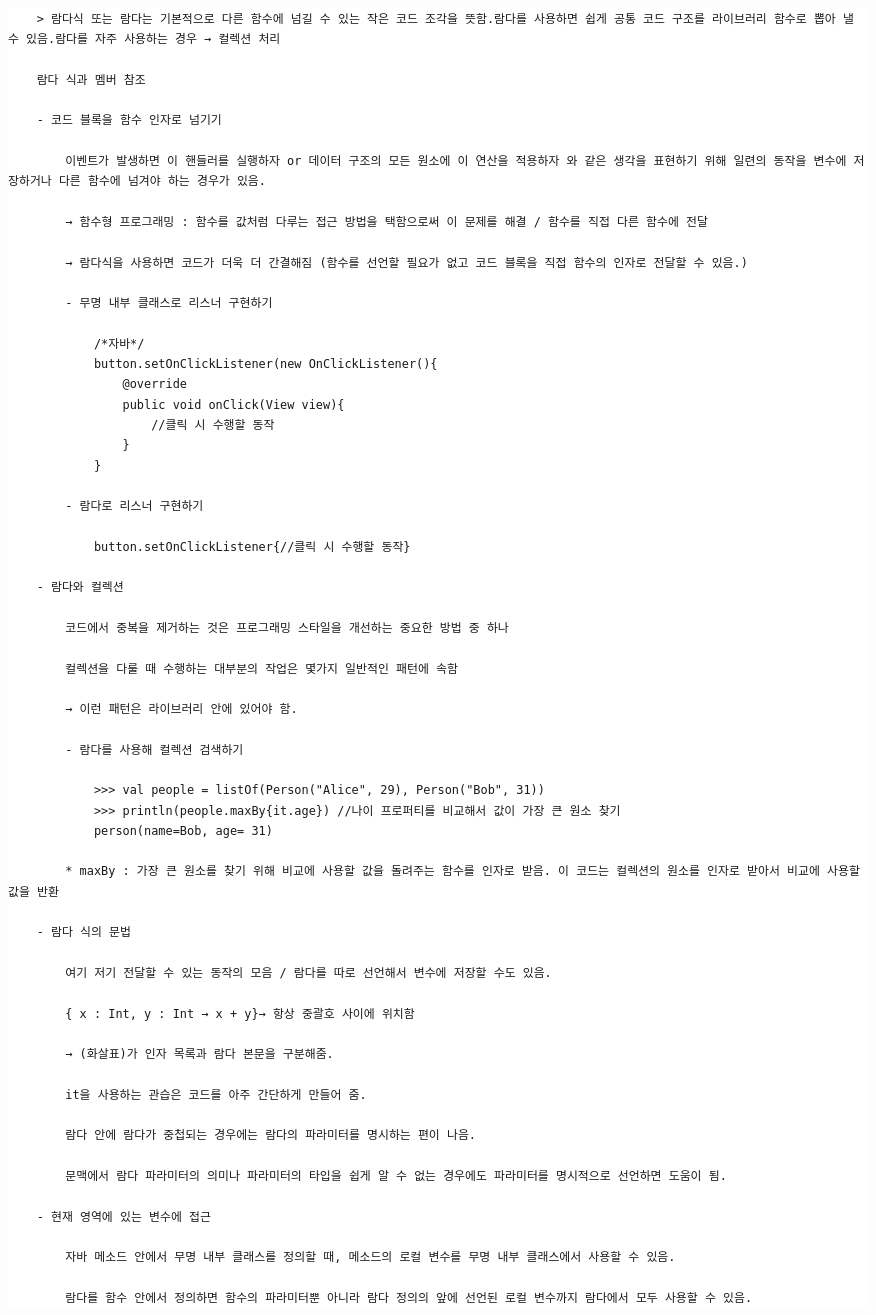         > 람다식 또는 람다는 기본적으로 다른 함수에 넘길 수 있는 작은 코드 조각을 뜻함.람다를 사용하면 쉽게 공통 코드 구조를 라이브러리 함수로 뽑아 낼 수 있음.람다를 자주 사용하는 경우 → 컬렉션 처리

        람다 식과 멤버 참조

        - 코드 블록을 함수 인자로 넘기기

            이벤트가 발생하면 이 핸들러를 실행하자 or 데이터 구조의 모든 원소에 이 연산을 적용하자 와 같은 생각을 표현하기 위해 일련의 동작을 변수에 저장하거나 다른 함수에 넘겨야 하는 경우가 있음.

            → 함수형 프로그래밍 : 함수를 값처럼 다루는 접근 방법을 택함으로써 이 문제를 해결 / 함수를 직접 다른 함수에 전달 

            → 람다식을 사용하면 코드가 더욱 더 간결해짐 (함수를 선언할 필요가 없고 코드 블록을 직접 함수의 인자로 전달할 수 있음.)

            - 무명 내부 클래스로 리스너 구현하기

                /*자바*/
                button.setOnClickListener(new OnClickListener(){
                    @override
                    public void onClick(View view){
                        //클릭 시 수행할 동작
                    }
                }

            - 람다로 리스너 구현하기

                button.setOnClickListener{//클릭 시 수행할 동작}

        - 람다와 컬렉션

            코드에서 중복을 제거하는 것은 프로그래밍 스타일을 개선하는 중요한 방법 중 하나

            컬렉션을 다룰 때 수행하는 대부분의 작업은 몇가지 일반적인 패턴에 속함

            → 이런 패턴은 라이브러리 안에 있어야 함.

            - 람다를 사용해 컬렉션 검색하기

                >>> val people = listOf(Person("Alice", 29), Person("Bob", 31))
                >>> println(people.maxBy{it.age}) //나이 프로퍼티를 비교해서 값이 가장 큰 원소 찾기
                person(name=Bob, age= 31)

            * maxBy : 가장 큰 원소를 찾기 위해 비교에 사용할 값을 돌려주는 함수를 인자로 받음. 이 코드는 컬렉션의 원소를 인자로 받아서 비교에 사용할 값을 반환

        - 람다 식의 문법

            여기 저기 전달할 수 있는 동작의 모음 / 람다를 따로 선언해서 변수에 저장할 수도 있음.

            { x : Int, y : Int → x + y}→ 항상 중괄호 사이에 위치함

            → (화살표)가 인자 목록과 람다 본문을 구분해줌. 

            it을 사용하는 관습은 코드를 아주 간단하게 만들어 줌.

            람다 안에 람다가 중첩되는 경우에는 람다의 파라미터를 명시하는 편이 나음.

            문맥에서 람다 파라미터의 의미나 파라미터의 타입을 쉽게 알 수 없는 경우에도 파라미터를 명시적으로 선언하면 도움이 됨.

        - 현재 영역에 있는 변수에 접근

            자바 메소드 안에서 무명 내부 클래스를 정의할 때, 메소드의 로컬 변수를 무명 내부 클래스에서 사용할 수 있음.

            람다를 함수 안에서 정의하면 함수의 파라미터뿐 아니라 람다 정의의 앞에 선언된 로컬 변수까지 람다에서 모두 사용할 수 있음. 
